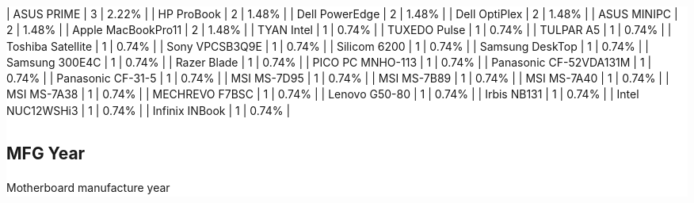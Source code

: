 | ASUS PRIME             | 3         | 2.22%   |
| HP ProBook             | 2         | 1.48%   |
| Dell PowerEdge         | 2         | 1.48%   |
| Dell OptiPlex          | 2         | 1.48%   |
| ASUS MINIPC            | 2         | 1.48%   |
| Apple MacBookPro11     | 2         | 1.48%   |
| TYAN Intel             | 1         | 0.74%   |
| TUXEDO Pulse           | 1         | 0.74%   |
| TULPAR A5              | 1         | 0.74%   |
| Toshiba Satellite      | 1         | 0.74%   |
| Sony VPCSB3Q9E         | 1         | 0.74%   |
| Silicom 6200           | 1         | 0.74%   |
| Samsung DeskTop        | 1         | 0.74%   |
| Samsung 300E4C         | 1         | 0.74%   |
| Razer Blade            | 1         | 0.74%   |
| PICO PC MNHO-113       | 1         | 0.74%   |
| Panasonic CF-52VDA131M | 1         | 0.74%   |
| Panasonic CF-31-5      | 1         | 0.74%   |
| MSI MS-7D95            | 1         | 0.74%   |
| MSI MS-7B89            | 1         | 0.74%   |
| MSI MS-7A40            | 1         | 0.74%   |
| MSI MS-7A38            | 1         | 0.74%   |
| MECHREVO F7BSC         | 1         | 0.74%   |
| Lenovo G50-80          | 1         | 0.74%   |
| Irbis NB131            | 1         | 0.74%   |
| Intel NUC12WSHi3       | 1         | 0.74%   |
| Infinix INBook         | 1         | 0.74%   |

MFG Year
--------

Motherboard manufacture year

